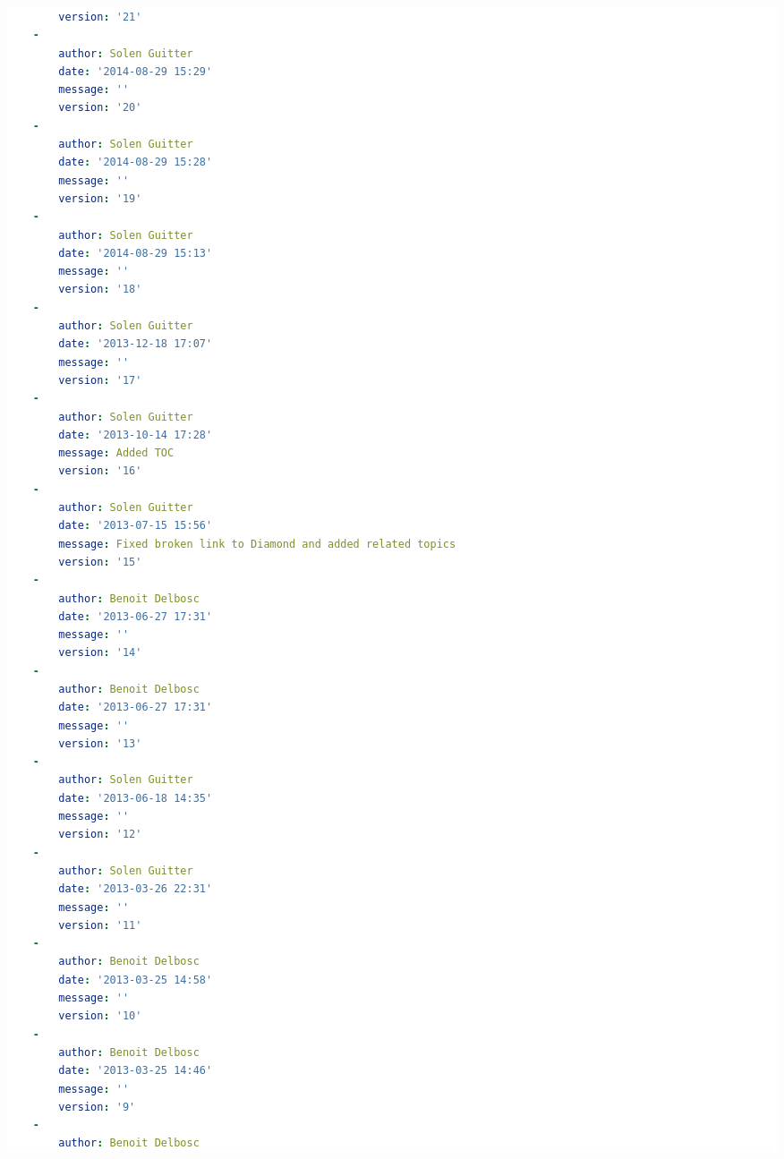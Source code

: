 ```yaml
        version: '21'
    -
        author: Solen Guitter
        date: '2014-08-29 15:29'
        message: ''
        version: '20'
    -
        author: Solen Guitter
        date: '2014-08-29 15:28'
        message: ''
        version: '19'
    -
        author: Solen Guitter
        date: '2014-08-29 15:13'
        message: ''
        version: '18'
    -
        author: Solen Guitter
        date: '2013-12-18 17:07'
        message: ''
        version: '17'
    -
        author: Solen Guitter
        date: '2013-10-14 17:28'
        message: Added TOC
        version: '16'
    -
        author: Solen Guitter
        date: '2013-07-15 15:56'
        message: Fixed broken link to Diamond and added related topics
        version: '15'
    -
        author: Benoit Delbosc
        date: '2013-06-27 17:31'
        message: ''
        version: '14'
    -
        author: Benoit Delbosc
        date: '2013-06-27 17:31'
        message: ''
        version: '13'
    -
        author: Solen Guitter
        date: '2013-06-18 14:35'
        message: ''
        version: '12'
    -
        author: Solen Guitter
        date: '2013-03-26 22:31'
        message: ''
        version: '11'
    -
        author: Benoit Delbosc
        date: '2013-03-25 14:58'
        message: ''
        version: '10'
    -
        author: Benoit Delbosc
        date: '2013-03-25 14:46'
        message: ''
        version: '9'
    -
        author: Benoit Delbosc
```